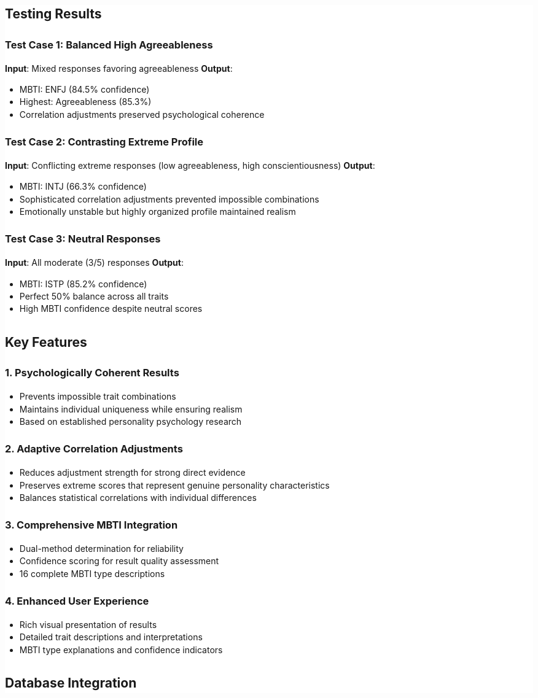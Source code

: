 ## Testing Results

### Test Case 1: Balanced High Agreeableness
**Input**: Mixed responses favoring agreeableness
**Output**: 
- MBTI: ENFJ (84.5% confidence)
- Highest: Agreeableness (85.3%)
- Correlation adjustments preserved psychological coherence

### Test Case 2: Contrasting Extreme Profile  
**Input**: Conflicting extreme responses (low agreeableness, high conscientiousness)
**Output**:
- MBTI: INTJ (66.3% confidence)
- Sophisticated correlation adjustments prevented impossible combinations
- Emotionally unstable but highly organized profile maintained realism

### Test Case 3: Neutral Responses
**Input**: All moderate (3/5) responses
**Output**:
- MBTI: ISTP (85.2% confidence)
- Perfect 50% balance across all traits
- High MBTI confidence despite neutral scores

## Key Features

### 1. Psychologically Coherent Results
- Prevents impossible trait combinations
- Maintains individual uniqueness while ensuring realism
- Based on established personality psychology research

### 2. Adaptive Correlation Adjustments
- Reduces adjustment strength for strong direct evidence
- Preserves extreme scores that represent genuine personality characteristics
- Balances statistical correlations with individual differences

### 3. Comprehensive MBTI Integration
- Dual-method determination for reliability
- Confidence scoring for result quality assessment  
- 16 complete MBTI type descriptions

### 4. Enhanced User Experience
- Rich visual presentation of results
- Detailed trait descriptions and interpretations
- MBTI type explanations and confidence indicators

## Database Integration
